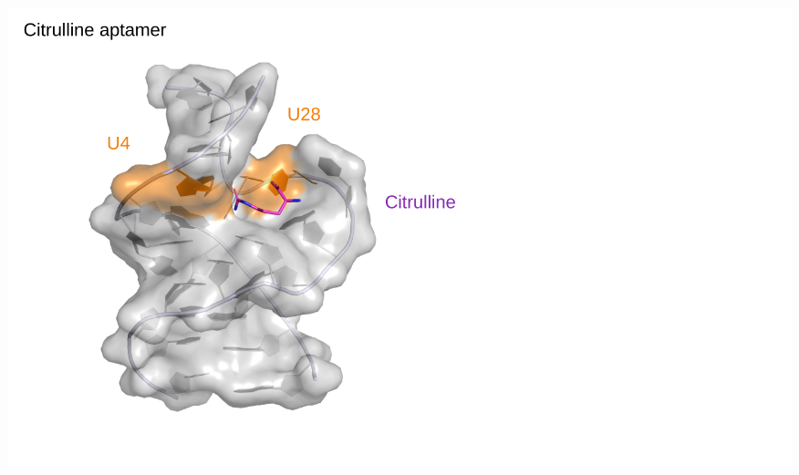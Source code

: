   <img src="/images/Binding_pocket/Citrulline_binding_pocket1.svg" alt="drawing" style="width:500px;margin-top: 0px;margin-bottom: 0px;" >
  </td>
  <td style="text-align:center;padding-bottom: 0px;padding-right: 0px;padding-top: 0px;padding-right: 0px">